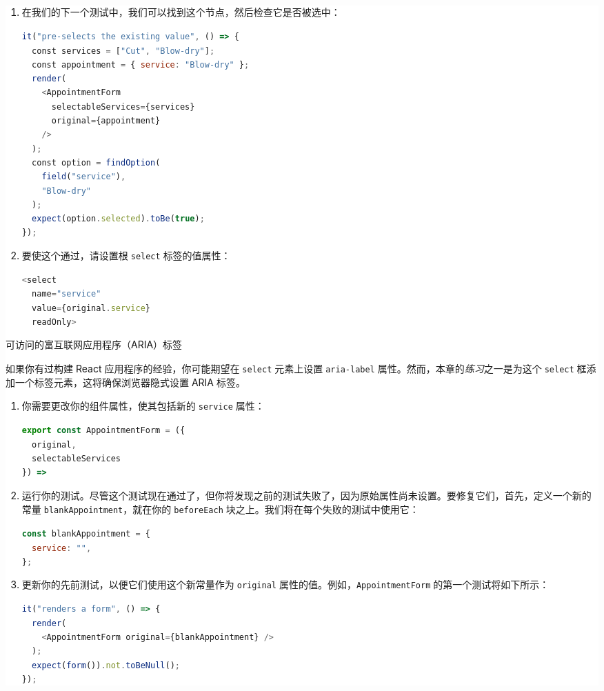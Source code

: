 1.  在我们的下一个测试中，我们可以找到这个节点，然后检查它是否被选中：

    ```js
    it("pre-selects the existing value", () => {
      const services = ["Cut", "Blow-dry"];
      const appointment = { service: "Blow-dry" };
      render(
        <AppointmentForm
          selectableServices={services}
          original={appointment}
        />
      );
      const option = findOption(
        field("service"),
        "Blow-dry"
      );
      expect(option.selected).toBe(true);
    });
    ```

1.  要使这个通过，请设置根 `select` 标签的值属性：

    ```js
    <select
      name="service"
      value={original.service}
      readOnly>
    ```

可访问的富互联网应用程序（ARIA）标签

如果你有过构建 React 应用程序的经验，你可能期望在 `select` 元素上设置 `aria-label` 属性。然而，本章的*练习*之一是为这个 `select` 框添加一个标签元素，这将确保浏览器隐式设置 ARIA 标签。

1.  你需要更改你的组件属性，使其包括新的 `service` 属性：

    ```js
    export const AppointmentForm = ({
      original,
      selectableServices
    }) =>
    ```

1.  运行你的测试。尽管这个测试现在通过了，但你将发现之前的测试失败了，因为原始属性尚未设置。要修复它们，首先，定义一个新的常量 `blankAppointment`，就在你的 `beforeEach` 块之上。我们将在每个失败的测试中使用它：

    ```js
    const blankAppointment = {
      service: "",
    };
    ```

1.  更新你的先前测试，以便它们使用这个新常量作为 `original` 属性的值。例如，`AppointmentForm` 的第一个测试将如下所示：

    ```js
    it("renders a form", () => {
      render(
        <AppointmentForm original={blankAppointment} />
      );
      expect(form()).not.toBeNull();
    });
    ```
